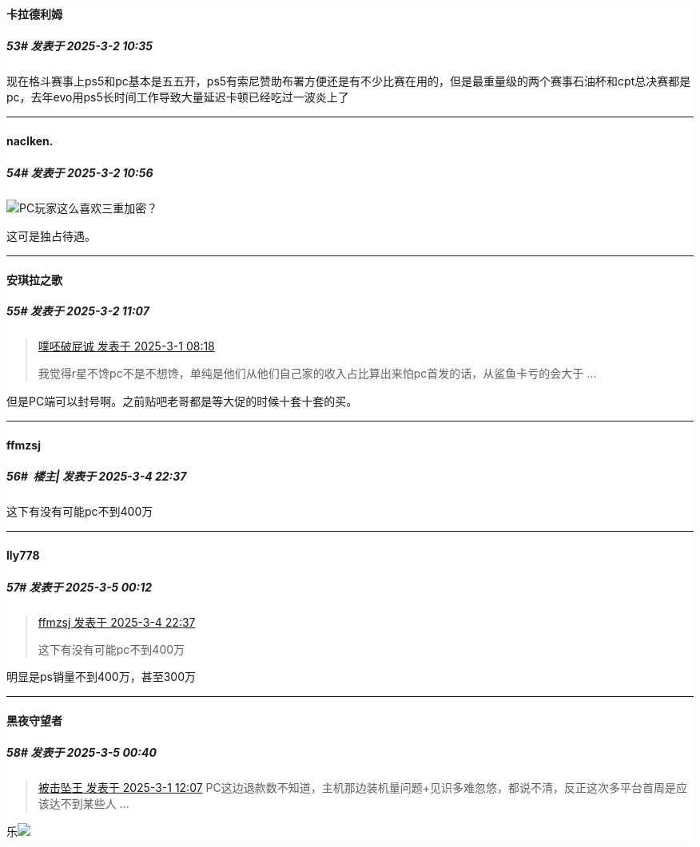 ####  卡拉德利姆  
##### 53#       发表于 2025-3-2 10:35

现在格斗赛事上ps5和pc基本是五五开，ps5有索尼赞助布署方便还是有不少比赛在用的，但是最重量级的两个赛事石油杯和cpt总决赛都是pc，去年evo用ps5长时间工作导致大量延迟卡顿已经吃过一波炎上了


*****

####  naclken.  
##### 54#       发表于 2025-3-2 10:56

<img src="https://static.saraba1st.com/image/smiley/face2017/002.png" referrerpolicy="no-referrer">PC玩家这么喜欢三重加密？

这可是独占待遇。


*****

####  安琪拉之歌  
##### 55#       发表于 2025-3-2 11:07

<blockquote><a href="httphttps://bbs.saraba1st.com/2b/forum.php?mod=redirect&amp;goto=findpost&amp;pid=67547505&amp;ptid=2247777" target="_blank">噗呸破屁诚 发表于 2025-3-1 08:18</a>

我觉得r星不馋pc不是不想馋，单纯是他们从他们自己家的收入占比算出来怕pc首发的话，从鲨鱼卡亏的会大于 ...</blockquote>
但是PC端可以封号啊。之前贴吧老哥都是等大促的时候十套十套的买。


*****

####  ffmzsj  
##### 56#         楼主| 发表于 2025-3-4 22:37

这下有没有可能pc不到400万


*****

####  lly778  
##### 57#       发表于 2025-3-5 00:12

<blockquote><a href="httphttps://bbs.saraba1st.com/2b/forum.php?mod=redirect&amp;goto=findpost&amp;pid=67575321&amp;ptid=2247777" target="_blank">ffmzsj 发表于 2025-3-4 22:37</a>

这下有没有可能pc不到400万</blockquote>
明显是ps销量不到400万，甚至300万


*****

####  黑夜守望者  
##### 58#       发表于 2025-3-5 00:40

<blockquote><a href="httphttps://bbs.saraba1st.com/2b/forum.php?mod=redirect&amp;goto=findpost&amp;pid=67548779&amp;ptid=2247777" target="_blank">被击坠王 发表于 2025-3-1 12:07</a>
PC这边退款数不知道，主机那边装机量问题+见识多难忽悠，都说不清，反正这次多平台首周是应该达不到某些人 ...</blockquote>
乐<img src="https://static.saraba1st.com/image/smiley/face2017/067.png" referrerpolicy="no-referrer">
